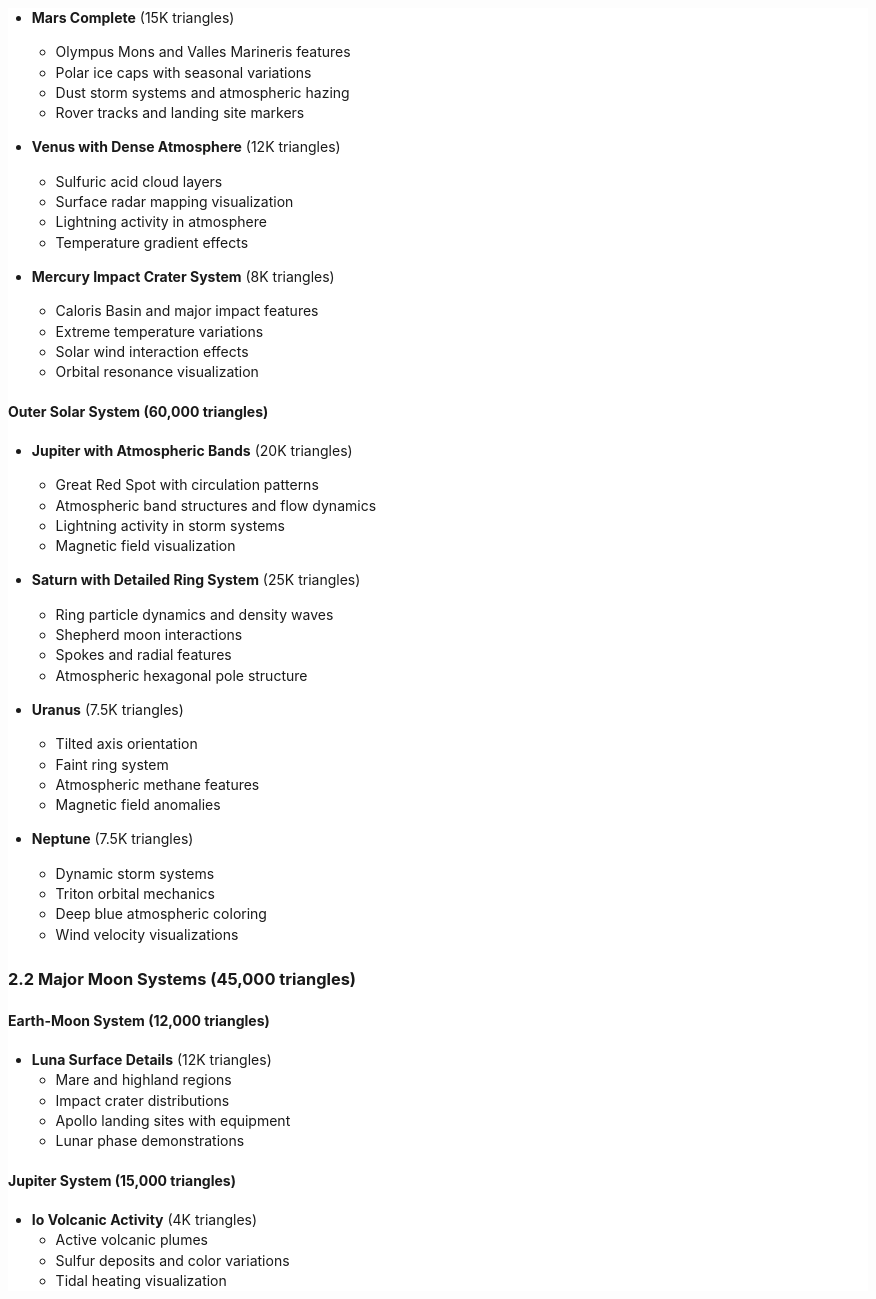 - **Mars Complete** (15K triangles)
  - Olympus Mons and Valles Marineris features
  - Polar ice caps with seasonal variations
  - Dust storm systems and atmospheric hazing
  - Rover tracks and landing site markers

- **Venus with Dense Atmosphere** (12K triangles)
  - Sulfuric acid cloud layers
  - Surface radar mapping visualization
  - Lightning activity in atmosphere
  - Temperature gradient effects

- **Mercury Impact Crater System** (8K triangles)
  - Caloris Basin and major impact features
  - Extreme temperature variations
  - Solar wind interaction effects
  - Orbital resonance visualization

#### Outer Solar System (60,000 triangles)
- **Jupiter with Atmospheric Bands** (20K triangles)
  - Great Red Spot with circulation patterns
  - Atmospheric band structures and flow dynamics
  - Lightning activity in storm systems
  - Magnetic field visualization

- **Saturn with Detailed Ring System** (25K triangles)
  - Ring particle dynamics and density waves
  - Shepherd moon interactions
  - Spokes and radial features
  - Atmospheric hexagonal pole structure

- **Uranus** (7.5K triangles)
  - Tilted axis orientation
  - Faint ring system
  - Atmospheric methane features
  - Magnetic field anomalies

- **Neptune** (7.5K triangles)
  - Dynamic storm systems
  - Triton orbital mechanics
  - Deep blue atmospheric coloring
  - Wind velocity visualizations

### 2.2 Major Moon Systems (45,000 triangles)

#### Earth-Moon System (12,000 triangles)
- **Luna Surface Details** (12K triangles)
  - Mare and highland regions
  - Impact crater distributions
  - Apollo landing sites with equipment
  - Lunar phase demonstrations

#### Jupiter System (15,000 triangles)
- **Io Volcanic Activity** (4K triangles)
  - Active volcanic plumes
  - Sulfur deposits and color variations
  - Tidal heating visualization
